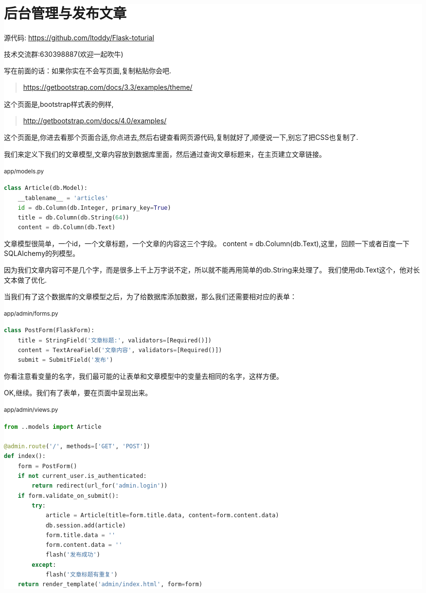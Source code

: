 # 后台管理与发布文章

源代码: https://github.com/ltoddy/Flask-toturial

技术交流群:630398887(欢迎一起吹牛)

写在前面的话：如果你实在不会写页面,复制粘贴你会吧.

> https://getbootstrap.com/docs/3.3/examples/theme/

这个页面是,bootstrap样式表的例样,

> http://getbootstrap.com/docs/4.0/examples/

这个页面是,你进去看那个页面合适,你点进去,然后右键查看网页源代码,复制就好了,顺便说一下,别忘了把CSS也复制了.

我们来定义下我们的文章模型,文章内容放到数据库里面，然后通过查询文章标题来，在主页建立文章链接。

<small>app/models.py</small>

```python
class Article(db.Model):
    __tablename__ = 'articles'
    id = db.Column(db.Integer, primary_key=True)
    title = db.Column(db.String(64))
    content = db.Column(db.Text)
```

文章模型很简单，一个id，一个文章标题，一个文章的内容这三个字段。
content = db.Column(db.Text),这里，回顾一下或者百度一下SQLAlchemy的列模型。

因为我们文章内容可不是几个字，而是很多上千上万字说不定，所以就不能再用简单的db.String来处理了。
我们使用db.Text这个，他对长文本做了优化.

当我们有了这个数据库的文章模型之后，为了给数据库添加数据，那么我们还需要相对应的表单：

<small>app/admin/forms.py</small>

```python
class PostForm(FlaskForm):
    title = StringField('文章标题:', validators=[Required()])
    content = TextAreaField('文章内容', validators=[Required()])
    submit = SubmitField('发布')
```

你看注意看变量的名字，我们最可能的让表单和文章模型中的变量去相同的名字，这样方便。

OK,继续。我们有了表单，要在页面中呈现出来。

<small>app/admin/views.py</small>

```python
from ..models import Article

@admin.route('/', methods=['GET', 'POST'])
def index():
    form = PostForm()
    if not current_user.is_authenticated:
        return redirect(url_for('admin.login'))
    if form.validate_on_submit():
        try:
            article = Article(title=form.title.data, content=form.content.data)
            db.session.add(article)
            form.title.data = ''
            form.content.data = ''
            flash('发布成功')
        except:
            flash('文章标题有重复')
    return render_template('admin/index.html', form=form)
```
